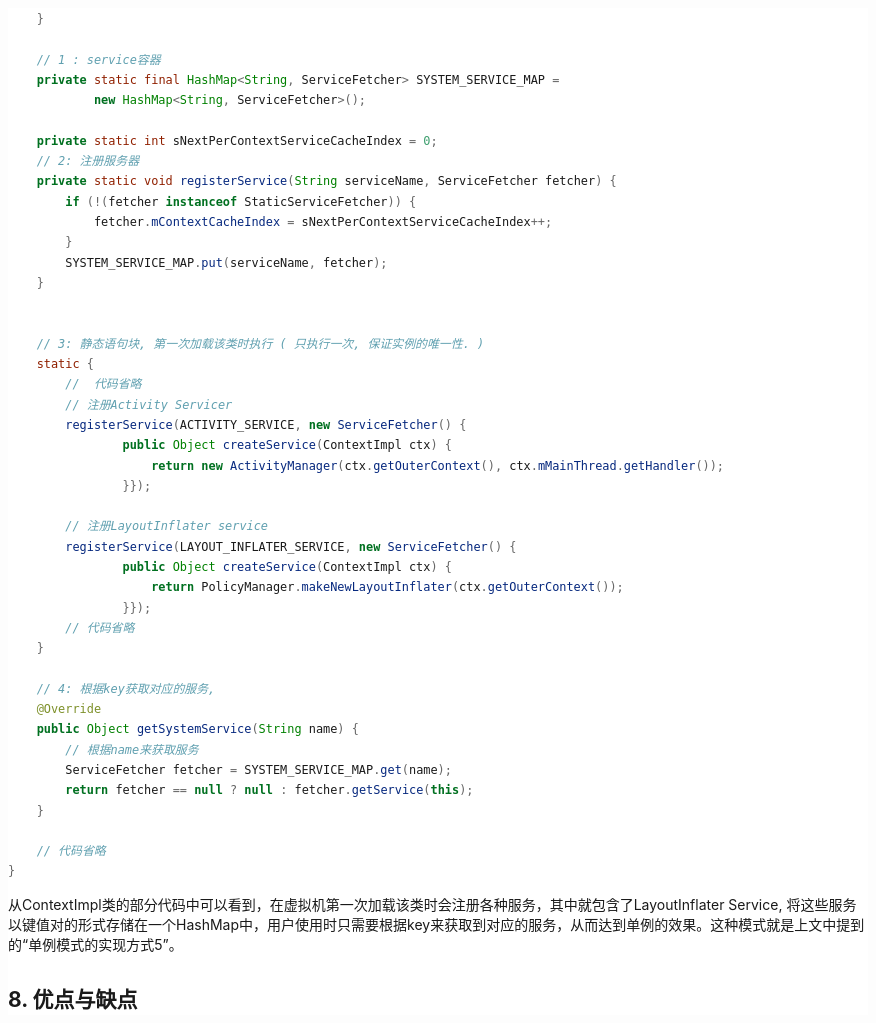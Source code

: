 ```java
    }  

    // 1 : service容器  
    private static final HashMap<String, ServiceFetcher> SYSTEM_SERVICE_MAP =  
            new HashMap<String, ServiceFetcher>();  

    private static int sNextPerContextServiceCacheIndex = 0;  
    // 2: 注册服务器  
    private static void registerService(String serviceName, ServiceFetcher fetcher) {  
        if (!(fetcher instanceof StaticServiceFetcher)) {  
            fetcher.mContextCacheIndex = sNextPerContextServiceCacheIndex++;  
        }  
        SYSTEM_SERVICE_MAP.put(serviceName, fetcher);  
    }  


    // 3: 静态语句块, 第一次加载该类时执行 ( 只执行一次, 保证实例的唯一性. )  
    static {  
        //  代码省略  
        // 注册Activity Servicer  
        registerService(ACTIVITY_SERVICE, new ServiceFetcher() {  
                public Object createService(ContextImpl ctx) {  
                    return new ActivityManager(ctx.getOuterContext(), ctx.mMainThread.getHandler());  
                }});  

        // 注册LayoutInflater service  
        registerService(LAYOUT_INFLATER_SERVICE, new ServiceFetcher() {  
                public Object createService(ContextImpl ctx) {  
                    return PolicyManager.makeNewLayoutInflater(ctx.getOuterContext());  
                }});  
        // 代码省略  
    }  

    // 4: 根据key获取对应的服务,   
    @Override  
    public Object getSystemService(String name) {  
        // 根据name来获取服务  
        ServiceFetcher fetcher = SYSTEM_SERVICE_MAP.get(name);  
        return fetcher == null ? null : fetcher.getService(this);  
    }  

    // 代码省略  
}  
```

从ContextImpl类的部分代码中可以看到，在虚拟机第一次加载该类时会注册各种服务，其中就包含了LayoutInflater Service, 将这些服务以键值对的形式存储在一个HashMap中，用户使用时只需要根据key来获取到对应的服务，从而达到单例的效果。这种模式就是上文中提到的“单例模式的实现方式5”。

## 8. 优点与缺点
